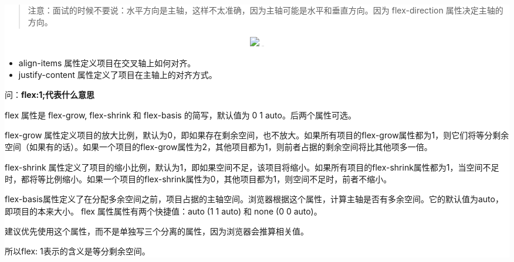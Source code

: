 >注意：面试的时候不要说：水平方向是主轴，这样不太准确，因为主轴可能是水平和垂直方向。因为 flex-direction 属性决定主轴的方向。

<center><img style="width:70%;" src="https://masonosam.top/assets/2022-09-08-img/3.png">
<span style="color:orange; border-bottom: 1px solid #d9d9d9;display: inline-block;color: #999;padding: 2px;"></span></center>

* align-items 属性定义项目在交叉轴上如何对齐。
* justify-content 属性定义了项目在主轴上的对齐方式。

问：**flex:1;代表什么意思**

flex 属性是 flex-grow, flex-shrink 和 flex-basis 的简写，默认值为 0 1 auto。后两个属性可选。

flex-grow 属性定义项目的放大比例，默认为0，即如果存在剩余空间，也不放大。如果所有项目的flex-grow属性都为1，则它们将等分剩余空间（如果有的话）。如果一个项目的flex-grow属性为2，其他项目都为1，则前者占据的剩余空间将比其他项多一倍。

flex-shrink 属性定义了项目的缩小比例，默认为1，即如果空间不足，该项目将缩小。如果所有项目的flex-shrink属性都为1，当空间不足时，都将等比例缩小。如果一个项目的flex-shrink属性为0，其他项目都为1，则空间不足时，前者不缩小。

flex-basis属性定义了在分配多余空间之前，项目占据的主轴空间。浏览器根据这个属性，计算主轴是否有多余空间。它的默认值为auto，即项目的本来大小。
flex 属性属性有两个快捷值：auto (1 1 auto) 和 none (0 0 auto)。

建议优先使用这个属性，而不是单独写三个分离的属性，因为浏览器会推算相关值。

所以flex: 1表示的含义是等分剩余空间。

